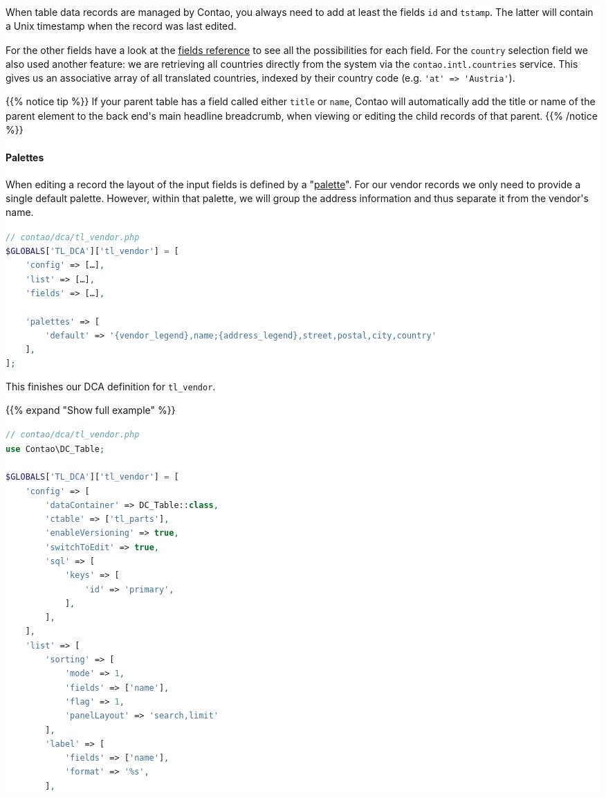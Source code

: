 When table data records are managed by Contao, you always need to add at least
the fields `id` and `tstamp`. The latter will contain a Unix timestamp when the
record was last edited.

For the other fields have a look at the [fields reference][4] to see all the possibilities
for each field. For the `country` selection field we also used another feature:
we are retrieving all countries directly from the system via the `contao.intl.countries` service.
This gives us an associative array of all translated countries, indexed by their
country code (e.g. `'at' => 'Austria'`).

{{% notice tip %}}
If your parent table has a field called either `title` or `name`, Contao will automatically 
add the title or name of the parent element to the back end's main headline breadcrumb,
when viewing or editing the child records of that parent.
{{% /notice %}}


#### Palettes

When editing a record the layout of the input fields is defined by a "[palette][5]".
For our vendor records we only need to provide a single default palette. However,
within that palette, we will group the address information and thus separate it 
from the vendor's name.


```php
// contao/dca/tl_vendor.php
$GLOBALS['TL_DCA']['tl_vendor'] = [
    'config' => […],
    'list' => […],
    'fields' => […],

    'palettes' => [
        'default' => '{vendor_legend},name;{address_legend},street,postal,city,country'
    ],
];
```

This finishes our DCA definition for `tl_vendor`.

{{% expand "Show full example" %}}
```php
// contao/dca/tl_vendor.php
use Contao\DC_Table;

$GLOBALS['TL_DCA']['tl_vendor'] = [
    'config' => [
        'dataContainer' => DC_Table::class,
        'ctable' => ['tl_parts'],
        'enableVersioning' => true,
        'switchToEdit' => true,
        'sql' => [
            'keys' => [
                'id' => 'primary',
            ],
        ], 
    ],
    'list' => [
        'sorting' => [
            'mode' => 1,
            'fields' => ['name'],
            'flag' => 1,
            'panelLayout' => 'search,limit'
        ],
        'label' => [
            'fields' => ['name'],
            'format' => '%s',
        ],
```

[1]: /framework/dca
[2]: /reference/dca/config
[3]: /reference/dca/list
[4]: /reference/dca/fields
[5]: /reference/dca/palettes
[6]: /reference/dca/callbacks
[7]: /reference/dca/callbacks/#config-onload